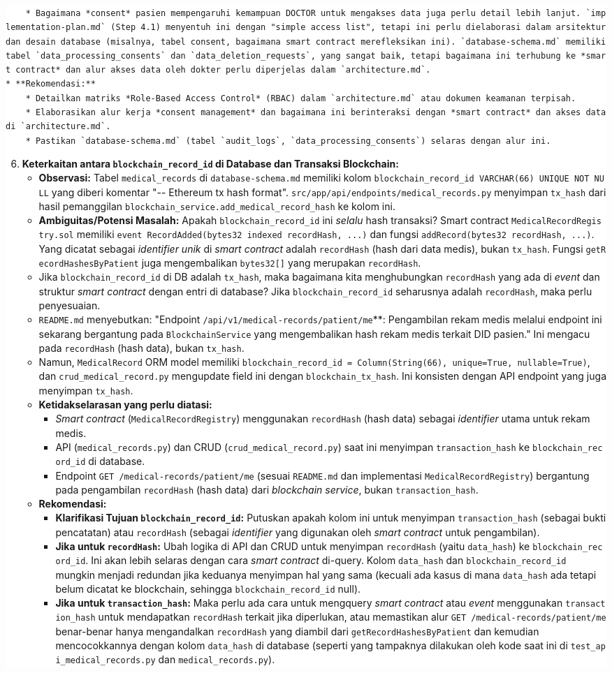         * Bagaimana *consent* pasien mempengaruhi kemampuan DOCTOR untuk mengakses data juga perlu detail lebih lanjut. `implementation-plan.md` (Step 4.1) menyentuh ini dengan "simple access list", tetapi ini perlu dielaborasi dalam arsitektur dan desain database (misalnya, tabel consent, bagaimana smart contract merefleksikan ini). `database-schema.md` memiliki tabel `data_processing_consents` dan `data_deletion_requests`, yang sangat baik, tetapi bagaimana ini terhubung ke *smart contract* dan alur akses data oleh dokter perlu diperjelas dalam `architecture.md`.
    * **Rekomendasi:**
        * Detailkan matriks *Role-Based Access Control* (RBAC) dalam `architecture.md` atau dokumen keamanan terpisah.
        * Elaborasikan alur kerja *consent management* dan bagaimana ini berinteraksi dengan *smart contract* dan akses data di `architecture.md`.
        * Pastikan `database-schema.md` (tabel `audit_logs`, `data_processing_consents`) selaras dengan alur ini.

6.  **Keterkaitan antara `blockchain_record_id` di Database dan Transaksi Blockchain:**
    * **Observasi:** Tabel `medical_records` di `database-schema.md` memiliki kolom `blockchain_record_id VARCHAR(66) UNIQUE NOT NULL` yang diberi komentar "-- Ethereum tx hash format". `src/app/api/endpoints/medical_records.py` menyimpan `tx_hash` dari hasil pemanggilan `blockchain_service.add_medical_record_hash` ke kolom ini.
    * **Ambiguitas/Potensi Masalah:** Apakah `blockchain_record_id` ini *selalu* hash transaksi? Smart contract `MedicalRecordRegistry.sol` memiliki `event RecordAdded(bytes32 indexed recordHash, ...)` dan fungsi `addRecord(bytes32 recordHash, ...)`. Yang dicatat sebagai *identifier unik* di *smart contract* adalah `recordHash` (hash dari data medis), bukan `tx_hash`. Fungsi `getRecordHashesByPatient` juga mengembalikan `bytes32[]` yang merupakan `recordHash`.
    * Jika `blockchain_record_id` di DB adalah `tx_hash`, maka bagaimana kita menghubungkan `recordHash` yang ada di *event* dan struktur *smart contract* dengan entri di database? Jika `blockchain_record_id` seharusnya adalah `recordHash`, maka perlu penyesuaian.
    * `README.md` menyebutkan: "Endpoint `/api/v1/medical-records/patient/me`**: Pengambilan rekam medis melalui endpoint ini sekarang bergantung pada `BlockchainService` yang mengembalikan hash rekam medis terkait DID pasien." Ini mengacu pada `recordHash` (hash data), bukan `tx_hash`.
    * Namun, `MedicalRecord` ORM model memiliki `blockchain_record_id = Column(String(66), unique=True, nullable=True)`, dan `crud_medical_record.py` mengupdate field ini dengan `blockchain_tx_hash`. Ini konsisten dengan API endpoint yang juga menyimpan `tx_hash`.
    * **Ketidakselarasan yang perlu diatasi:**
        * *Smart contract* (`MedicalRecordRegistry`) menggunakan `recordHash` (hash data) sebagai *identifier* utama untuk rekam medis.
        * API (`medical_records.py`) dan CRUD (`crud_medical_record.py`) saat ini menyimpan `transaction_hash` ke `blockchain_record_id` di database.
        * Endpoint `GET /medical-records/patient/me` (sesuai `README.md` dan implementasi `MedicalRecordRegistry`) bergantung pada pengambilan `recordHash` (hash data) dari *blockchain service*, bukan `transaction_hash`.
    * **Rekomendasi:**
        * **Klarifikasi Tujuan `blockchain_record_id`:** Putuskan apakah kolom ini untuk menyimpan `transaction_hash` (sebagai bukti pencatatan) atau `recordHash` (sebagai *identifier* yang digunakan oleh *smart contract* untuk pengambilan).
        * **Jika untuk `recordHash`:** Ubah logika di API dan CRUD untuk menyimpan `recordHash` (yaitu `data_hash`) ke `blockchain_record_id`. Ini akan lebih selaras dengan cara *smart contract* di-query. Kolom `data_hash` dan `blockchain_record_id` mungkin menjadi redundan jika keduanya menyimpan hal yang sama (kecuali ada kasus di mana `data_hash` ada tetapi belum dicatat ke blockchain, sehingga `blockchain_record_id` null).
        * **Jika untuk `transaction_hash`:** Maka perlu ada cara untuk mengquery *smart contract* atau *event* menggunakan `transaction_hash` untuk mendapatkan `recordHash` terkait jika diperlukan, atau memastikan alur `GET /medical-records/patient/me` benar-benar hanya mengandalkan `recordHash` yang diambil dari `getRecordHashesByPatient` dan kemudian mencocokkannya dengan kolom `data_hash` di database (seperti yang tampaknya dilakukan oleh kode saat ini di `test_api_medical_records.py` dan `medical_records.py`).